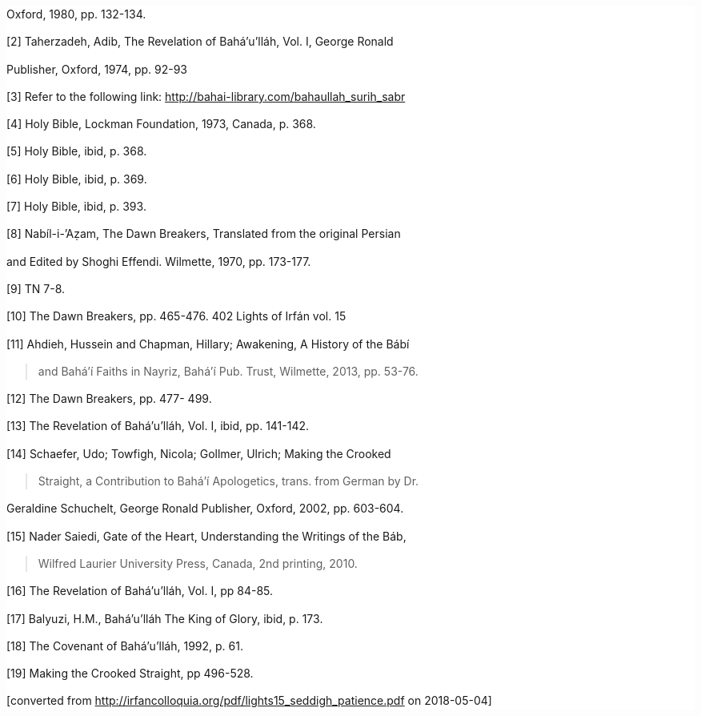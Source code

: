 Oxford, 1980, pp. 132-134.

\[2\] Taherzadeh, Adib, The Revelation of Bahá’u’lláh, Vol. I, George Ronald

Publisher, Oxford, 1974, pp. 92-93

\[3\] Refer to the following link: http://bahai-library.com/bahaullah_surih_sabr

\[4\] Holy Bible, Lockman Foundation, 1973, Canada, p. 368.

\[5\] Holy Bible, ibid, p. 368.

\[6\] Holy Bible, ibid, p. 369.

\[7\] Holy Bible, ibid, p. 393.

\[8\] Nabíl-i-’Aẓam, The Dawn Breakers, Translated from the original Persian

and Edited by Shoghi Effendi. Wilmette, 1970, pp. 173-177.

\[9\] TN 7-8.

\[10\] The Dawn Breakers, pp. 465-476.
402                                                       Lights of Irfán vol. 15

\[11\] Ahdieh, Hussein and Chapman, Hillary; Awakening, A History of the Bábí
> and Bahá’í Faiths in Nayriz, Bahá’í Pub. Trust, Wilmette, 2013, pp. 53-76.

\[12\] The Dawn Breakers, pp. 477- 499.

\[13\] The Revelation of Bahá’u’lláh, Vol. I, ibid, pp. 141-142.

\[14\] Schaefer, Udo; Towfigh, Nicola; Gollmer, Ulrich; Making the Crooked

> Straight, a Contribution to Bahá’í Apologetics, trans. from German by Dr.

Geraldine Schuchelt, George Ronald Publisher, Oxford, 2002, pp. 603-604.

\[15\] Nader Saiedi, Gate of the Heart, Understanding the Writings of the Báb,
> Wilfred Laurier University Press, Canada, 2nd printing, 2010.

\[16\] The Revelation of Bahá’u’lláh, Vol. I, pp 84-85.

\[17\] Balyuzi, H.M., Bahá’u’lláh The King of Glory, ibid, p. 173.

\[18\] The Covenant of Bahá’u’lláh, 1992, p. 61.

\[19\] Making the Crooked Straight, pp 496-528.


[converted from http://irfancolloquia.org/pdf/lights15_seddigh_patience.pdf on 2018-05-04]


